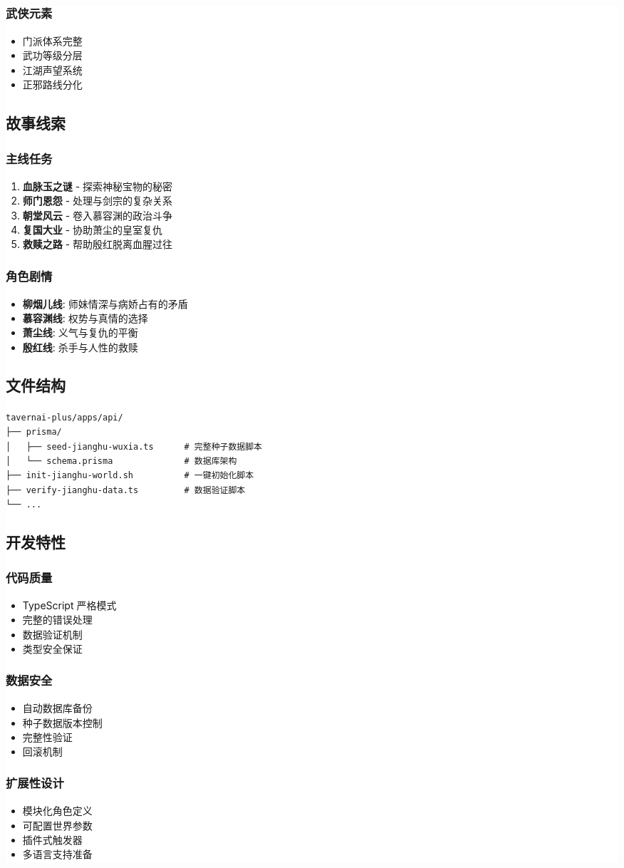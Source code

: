 ### 武侠元素
- 门派体系完整
- 武功等级分层
- 江湖声望系统
- 正邪路线分化

## 故事线索

### 主线任务
1. **血脉玉之谜** - 探索神秘宝物的秘密
2. **师门恩怨** - 处理与剑宗的复杂关系
3. **朝堂风云** - 卷入慕容渊的政治斗争
4. **复国大业** - 协助萧尘的皇室复仇
5. **救赎之路** - 帮助殷红脱离血腥过往

### 角色剧情
- **柳烟儿线**: 师妹情深与病娇占有的矛盾
- **慕容渊线**: 权势与真情的选择
- **萧尘线**: 义气与复仇的平衡
- **殷红线**: 杀手与人性的救赎

## 文件结构

```
tavernai-plus/apps/api/
├── prisma/
│   ├── seed-jianghu-wuxia.ts      # 完整种子数据脚本
│   └── schema.prisma              # 数据库架构
├── init-jianghu-world.sh          # 一键初始化脚本
├── verify-jianghu-data.ts         # 数据验证脚本
└── ...
```

## 开发特性

### 代码质量
- TypeScript 严格模式
- 完整的错误处理
- 数据验证机制
- 类型安全保证

### 数据安全
- 自动数据库备份
- 种子数据版本控制
- 完整性验证
- 回滚机制

### 扩展性设计
- 模块化角色定义
- 可配置世界参数
- 插件式触发器
- 多语言支持准备

